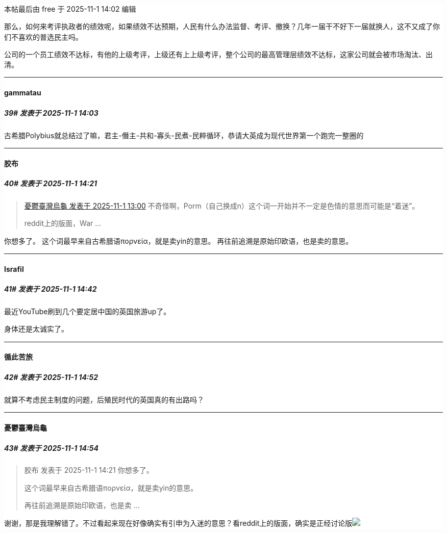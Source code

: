  本帖最后由 free 于 2025-11-1 14:02 编辑 

那么，如何来考评执政者的绩效呢，如果绩效不达预期，人民有什么办法监督、考评、撤换？几年一届干不好下一届就换人，这不又成了你们不喜欢的普选民主吗。

公司的一个员工绩效不达标，有他的上级考评，上级还有上上级考评，整个公司的最高管理层绩效不达标，这家公司就会被市场淘汰、出清。

*****

####  gammatau  
##### 39#       发表于 2025-11-1 14:03

古希腊Polybius就总结过了嘛，君主-僭主-共和-寡头-民煮-民粹循环，恭请大英成为现代世界第一个跑完一整圈的

*****

####  胶布  
##### 40#       发表于 2025-11-1 14:21

<blockquote><a href="httphttps://stage1st.com/2b/forum.php?mod=redirect&amp;goto=findpost&amp;pid=68659817&amp;ptid=2266121" target="_blank">憂鬱臺灣烏龜 发表于 2025-11-1 13:00</a>
不奇怪啊，Porm（自己换成n）这个词一开始并不一定是色情的意思而可能是“着迷”。

reddit上的版面，War ...</blockquote>
你想多了。
这个词最早来自古希腊语πορνεία，就是卖yin的意思。
再往前追溯是原始印欧语，也是卖的意思。


*****

####  Israfil  
##### 41#       发表于 2025-11-1 14:42

最近YouTube刷到几个要定居中国的英国旅游up了。

身体还是太诚实了。


*****

####  循此苦旅  
##### 42#       发表于 2025-11-1 14:52

就算不考虑民主制度的问题，后殖民时代的英国真的有出路吗？

*****

####  憂鬱臺灣烏龜  
##### 43#       发表于 2025-11-1 14:54

<blockquote>胶布 发表于 2025-11-1 14:21
你想多了。

这个词最早来自古希腊语πορνεία，就是卖yin的意思。

再往前追溯是原始印欧语，也是卖 ...</blockquote>
谢谢，那是我理解错了。不过看起来现在好像确实有引申为入迷的意思？看reddit上的版面，确实是正经讨论版<img src="https://static.stage1st.com/image/smiley/face2017/067.png" referrerpolicy="no-referrer">
